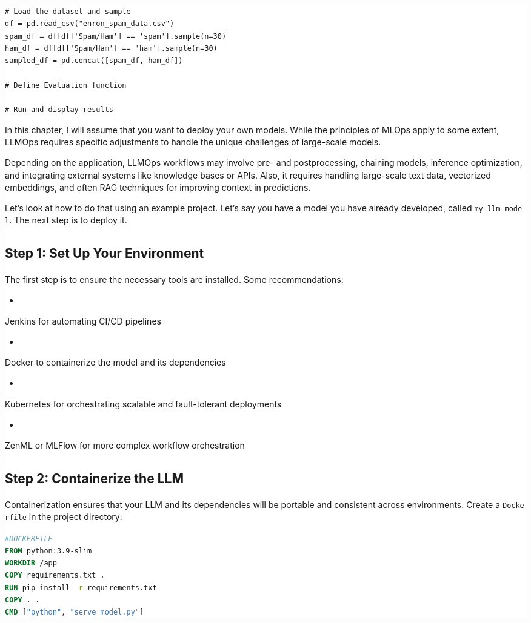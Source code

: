 ```
# Load the dataset and sample
df = pd.read_csv("enron_spam_data.csv")
spam_df = df[df['Spam/Ham'] == 'spam'].sample(n=30)
ham_df = df[df['Spam/Ham'] == 'ham'].sample(n=30)
sampled_df = pd.concat([spam_df, ham_df])

# Define Evaluation function

# Run and display results
```

In this chapter, I will assume that you want to deploy your own models. While the principles of MLOps apply to some extent, LLMOps requires specific adjustments to handle the unique challenges of large-scale models.

Depending on the application, LLMOps workflows may involve pre- and postprocessing, chaining models, inference optimization, and integrating external systems like knowledge bases or APIs. Also, it requires handling large-scale text data, vectorized embeddings, and often RAG techniques for improving context in predictions.

Let’s look at how to do that using an example project. Let’s say you have a model you have already developed, called `my-llm-model`. The next step is to deploy it.

## Step 1: Set Up Your Environment

The first step is to ensure the necessary tools are installed. Some recommendations:

-

Jenkins for automating CI/CD pipelines

-

Docker to containerize the model and its dependencies

-

Kubernetes for orchestrating scalable and fault-tolerant deployments

-

ZenML or MLFlow for more complex workflow orchestration

## Step 2: Containerize the LLM

Containerization ensures that your LLM and its dependencies will be portable and consistent across environments. Create a `Dockerfile` in the project directory:

```dockerfile
#DOCKERFILE
FROM python:3.9-slim
WORKDIR /app
COPY requirements.txt .
RUN pip install -r requirements.txt
COPY . .
CMD ["python", "serve_model.py"]
```
